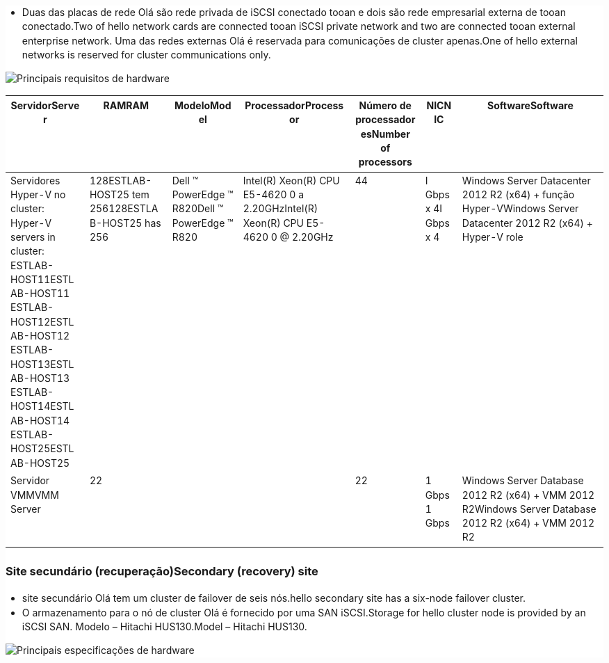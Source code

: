 * <span data-ttu-id="2d8b5-175">Duas das placas de rede Olá são rede privada de iSCSI conectado tooan e dois são rede empresarial externa de tooan conectado.</span><span class="sxs-lookup"><span data-stu-id="2d8b5-175">Two of hello network cards are connected tooan iSCSI private network and two are connected tooan external enterprise network.</span></span> <span data-ttu-id="2d8b5-176">Uma das redes externas Olá é reservada para comunicações de cluster apenas.</span><span class="sxs-lookup"><span data-stu-id="2d8b5-176">One of hello external networks is reserved for cluster communications only.</span></span>

![Principais requisitos de hardware](./media/site-recovery-performance-and-scaling-testing-on-premises-to-on-premises/IC744922.png)

| <span data-ttu-id="2d8b5-178">Servidor</span><span class="sxs-lookup"><span data-stu-id="2d8b5-178">Server</span></span> | <span data-ttu-id="2d8b5-179">RAM</span><span class="sxs-lookup"><span data-stu-id="2d8b5-179">RAM</span></span> | <span data-ttu-id="2d8b5-180">Modelo</span><span class="sxs-lookup"><span data-stu-id="2d8b5-180">Model</span></span> | <span data-ttu-id="2d8b5-181">Processador</span><span class="sxs-lookup"><span data-stu-id="2d8b5-181">Processor</span></span> | <span data-ttu-id="2d8b5-182">Número de processadores</span><span class="sxs-lookup"><span data-stu-id="2d8b5-182">Number of processors</span></span> | <span data-ttu-id="2d8b5-183">NIC</span><span class="sxs-lookup"><span data-stu-id="2d8b5-183">NIC</span></span> | <span data-ttu-id="2d8b5-184">Software</span><span class="sxs-lookup"><span data-stu-id="2d8b5-184">Software</span></span> |
| --- | --- | --- | --- | --- | --- | --- |
| <span data-ttu-id="2d8b5-185">Servidores Hyper-V no cluster: </span><span class="sxs-lookup"><span data-stu-id="2d8b5-185">Hyper-V servers in cluster:</span></span> <br /><span data-ttu-id="2d8b5-186">ESTLAB-HOST11</span><span class="sxs-lookup"><span data-stu-id="2d8b5-186">ESTLAB-HOST11</span></span><br /><span data-ttu-id="2d8b5-187">ESTLAB-HOST12</span><span class="sxs-lookup"><span data-stu-id="2d8b5-187">ESTLAB-HOST12</span></span><br /><span data-ttu-id="2d8b5-188">ESTLAB-HOST13</span><span class="sxs-lookup"><span data-stu-id="2d8b5-188">ESTLAB-HOST13</span></span><br /><span data-ttu-id="2d8b5-189">ESTLAB-HOST14</span><span class="sxs-lookup"><span data-stu-id="2d8b5-189">ESTLAB-HOST14</span></span><br /><span data-ttu-id="2d8b5-190">ESTLAB-HOST25</span><span class="sxs-lookup"><span data-stu-id="2d8b5-190">ESTLAB-HOST25</span></span> |<span data-ttu-id="2d8b5-191">128ESTLAB-HOST25 tem 256</span><span class="sxs-lookup"><span data-stu-id="2d8b5-191">128ESTLAB-HOST25 has 256</span></span> |<span data-ttu-id="2d8b5-192">Dell ™ PowerEdge ™ R820</span><span class="sxs-lookup"><span data-stu-id="2d8b5-192">Dell ™ PowerEdge ™ R820</span></span> |<span data-ttu-id="2d8b5-193">Intel(R) Xeon(R) CPU E5-4620 0 a 2.20GHz</span><span class="sxs-lookup"><span data-stu-id="2d8b5-193">Intel(R) Xeon(R) CPU E5-4620 0 @ 2.20GHz</span></span> |<span data-ttu-id="2d8b5-194">4</span><span class="sxs-lookup"><span data-stu-id="2d8b5-194">4</span></span> |<span data-ttu-id="2d8b5-195">I Gbps x 4</span><span class="sxs-lookup"><span data-stu-id="2d8b5-195">I Gbps x 4</span></span> |<span data-ttu-id="2d8b5-196">Windows Server Datacenter 2012 R2 (x64) + função Hyper-V</span><span class="sxs-lookup"><span data-stu-id="2d8b5-196">Windows Server Datacenter 2012 R2 (x64) + Hyper-V role</span></span> |
| <span data-ttu-id="2d8b5-197">Servidor VMM</span><span class="sxs-lookup"><span data-stu-id="2d8b5-197">VMM Server</span></span> |<span data-ttu-id="2d8b5-198">2</span><span class="sxs-lookup"><span data-stu-id="2d8b5-198">2</span></span> | | |<span data-ttu-id="2d8b5-199">2</span><span class="sxs-lookup"><span data-stu-id="2d8b5-199">2</span></span> |<span data-ttu-id="2d8b5-200">1 Gbps</span><span class="sxs-lookup"><span data-stu-id="2d8b5-200">1 Gbps</span></span> |<span data-ttu-id="2d8b5-201">Windows Server Database 2012 R2 (x64) + VMM 2012 R2</span><span class="sxs-lookup"><span data-stu-id="2d8b5-201">Windows Server Database 2012 R2 (x64) + VMM 2012 R2</span></span> |

### <a name="secondary-recovery-site"></a><span data-ttu-id="2d8b5-202">Site secundário (recuperação)</span><span class="sxs-lookup"><span data-stu-id="2d8b5-202">Secondary (recovery) site</span></span>

* <span data-ttu-id="2d8b5-203">site secundário Olá tem um cluster de failover de seis nós.</span><span class="sxs-lookup"><span data-stu-id="2d8b5-203">hello secondary site has a six-node failover cluster.</span></span>
* <span data-ttu-id="2d8b5-204">O armazenamento para o nó de cluster Olá é fornecido por uma SAN iSCSI.</span><span class="sxs-lookup"><span data-stu-id="2d8b5-204">Storage for hello cluster node is provided by an iSCSI SAN.</span></span> <span data-ttu-id="2d8b5-205">Modelo – Hitachi HUS130.</span><span class="sxs-lookup"><span data-stu-id="2d8b5-205">Model – Hitachi HUS130.</span></span>

![Principais especificações de hardware](./media/site-recovery-performance-and-scaling-testing-on-premises-to-on-premises/IC744923.png)
